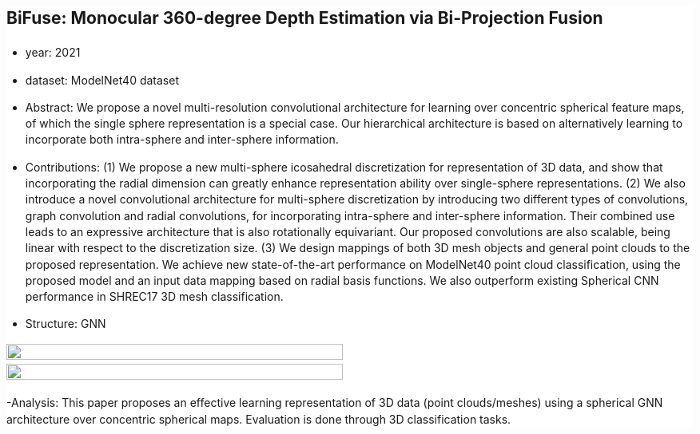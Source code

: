## BiFuse: Monocular 360-degree Depth Estimation via Bi-Projection Fusion

- year: 2021

- dataset: ModelNet40 dataset

- Abstract: We propose a novel multi-resolution convolutional architecture for learning over concentric spherical feature maps, of which the single sphere representation is a special case. Our hierarchical architecture is based on alternatively learning to incorporate both intra-sphere and inter-sphere information.
- Contributions:
(1) We propose a new multi-sphere icosahedral discretization for representation of 3D data, and show that incorporating the radial dimension can greatly enhance representation ability over single-sphere representations.
(2) We also introduce a novel convolutional architecture for multi-sphere discretization by introducing two
different types of convolutions, graph convolution and radial convolutions, for incorporating intra-sphere and inter-sphere information. Their combined use leads to an expressive architecture that is also rotationally equivariant. Our proposed convolutions are also scalable, being linear with respect to the discretization size.
(3) We design mappings of both 3D mesh objects and general point clouds to the proposed representation. We achieve new state-of-the-art performance on ModelNet40 point cloud classification, using the proposed model and an input data mapping based on radial basis functions. We also outperform existing Spherical CNN performance in SHREC17 3D mesh classification.


- Structure: GNN

<img src="https://github.com/VLISLAB/360-DL-Survey/blob/main/Images/CONCENTRIC_1.png" width="70%" height="70%">
<img src="https://github.com/VLISLAB/360-DL-Survey/blob/main/Images/CONCENTRIC_2.png" width="70%" height="70%">


-Analysis: This paper proposes an effective learning representation of 3D data (point clouds/meshes) using a spherical GNN architecture over concentric spherical maps. Evaluation is done through 3D classification tasks.
